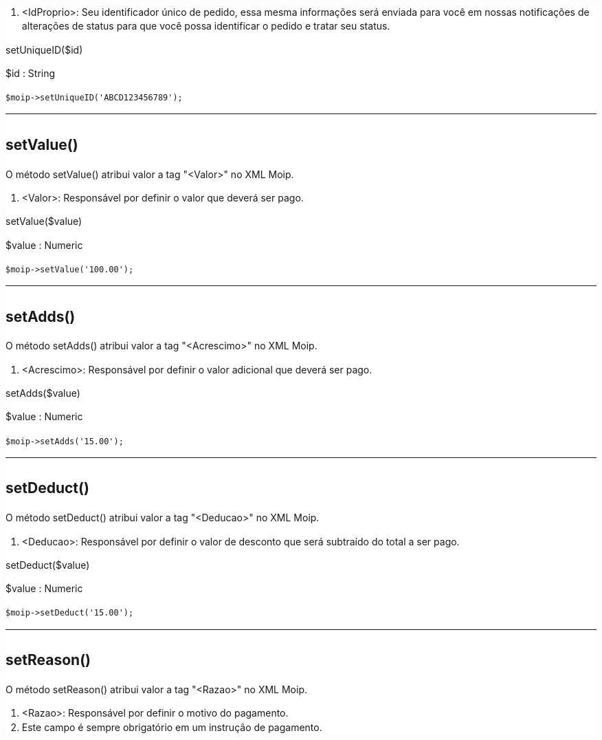 1. &lt;IdProprio&gt;: Seu identificador único de pedido, essa mesma informações será enviada para você em nossas notificações de alterações de status para que você possa identificar o pedido e tratar seu status.

setUniqueID($id)

$id : String

    $moip->setUniqueID('ABCD123456789');
-------------------------------------

setValue()
----------

O método setValue() atribui valor a tag "&lt;Valor&gt;" no XML Moip.

1. &lt;Valor&gt;:  Responsável por definir o valor que deverá ser pago.

setValue($value)

$value : Numeric

    $moip->setValue('100.00');    
-------------------------------------

setAdds()
---------------
O método setAdds() atribui valor a tag "&lt;Acrescimo&gt;" no XML Moip.

1. &lt;Acrescimo&gt;:  Responsável por definir o valor adicional que deverá ser pago.

setAdds($value)

$value : Numeric

    $moip->setAdds('15.00');    
-------------------------------------

setDeduct()
---------------

O método setDeduct() atribui valor a tag "&lt;Deducao&gt;" no XML Moip.

1. &lt;Deducao&gt;:  Responsável por definir o valor de desconto que será subtraído do total a ser pago.

setDeduct($value)

$value : Numeric

    $moip->setDeduct('15.00');
-------------------------------------

setReason()
---------------
O método setReason() atribui valor a tag "&lt;Razao&gt;" no XML Moip.

1. &lt;Razao&gt;:  Responsável por definir o motivo do pagamento.
1. Este campo é sempre obrigatório em um instrução de pagamento.
